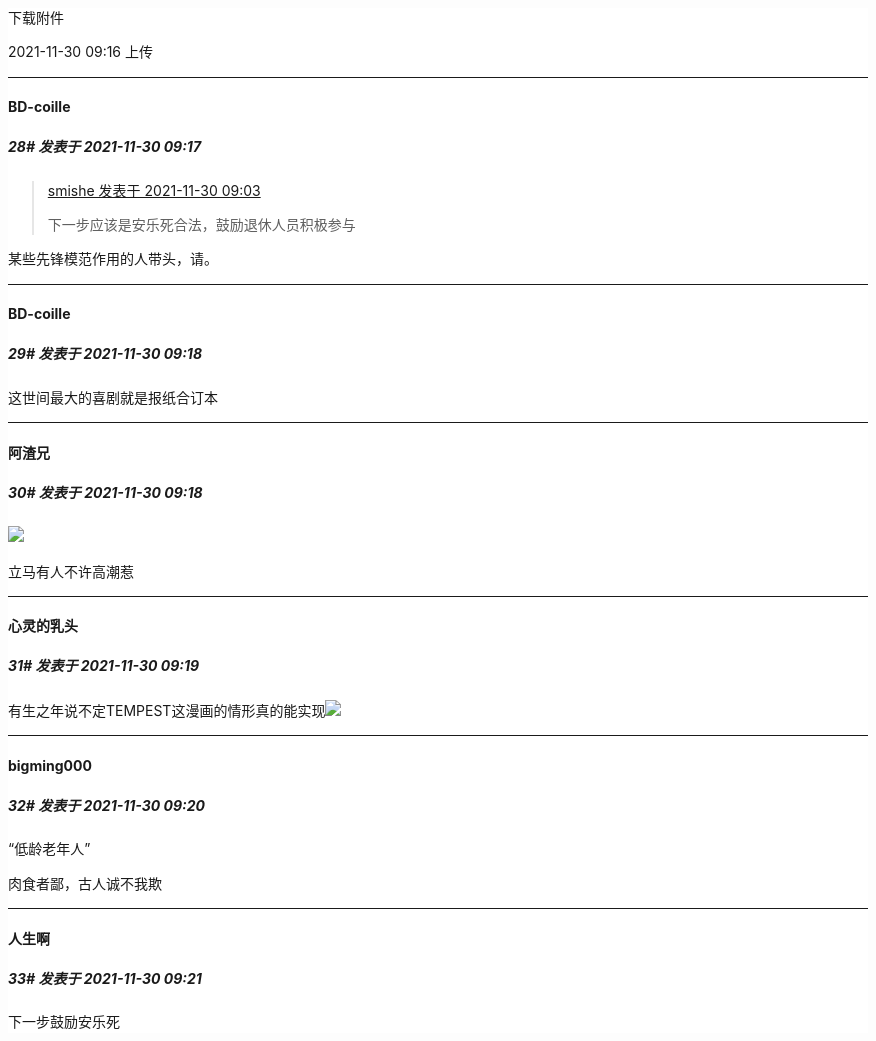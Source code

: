 下载附件

2021-11-30 09:16 上传

*****

####  BD-coille  
##### 28#       发表于 2021-11-30 09:17

<blockquote><a href="httphttps://bbs.saraba1st.com/2b/forum.php?mod=redirect&amp;goto=findpost&amp;pid=53753147&amp;ptid=2040073" target="_blank">smishe 发表于 2021-11-30 09:03</a>

下一步应该是安乐死合法，鼓励退休人员积极参与</blockquote>
某些先锋模范作用的人带头，请。

*****

####  BD-coille  
##### 29#       发表于 2021-11-30 09:18

这世间最大的喜剧就是报纸合订本 

*****

####  阿渣兄  
##### 30#       发表于 2021-11-30 09:18

<img src="https://static.saraba1st.com/image/smiley/face2017/048.png" referrerpolicy="no-referrer">

立马有人不许高潮惹



*****

####  心灵的乳头  
##### 31#       发表于 2021-11-30 09:19

有生之年说不定TEMPEST这漫画的情形真的能实现<img src="https://static.saraba1st.com/image/smiley/face2017/001.png" referrerpolicy="no-referrer">

*****

####  bigming000  
##### 32#       发表于 2021-11-30 09:20

“低龄老年人”

肉食者鄙，古人诚不我欺

*****

####  人生啊  
##### 33#       发表于 2021-11-30 09:21

下一步鼓励安乐死
